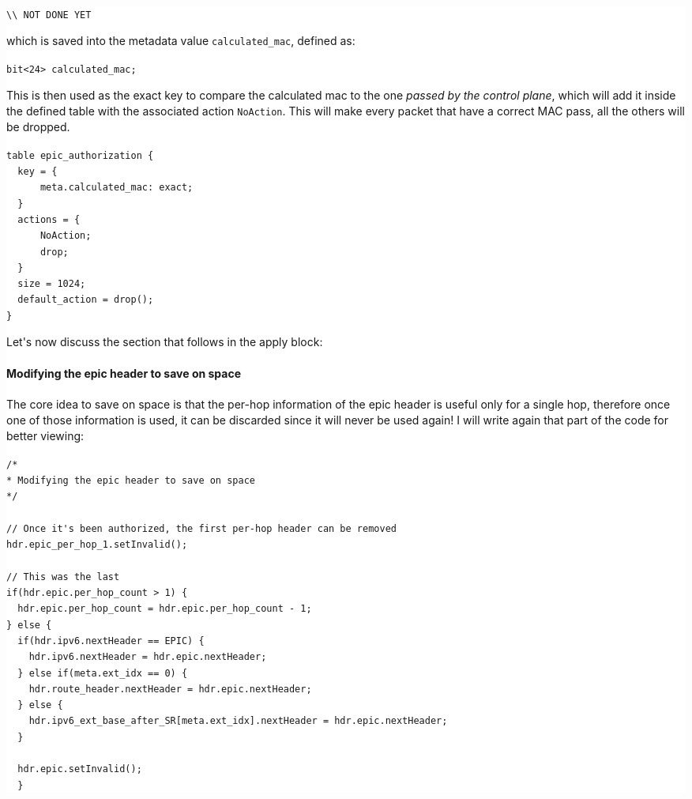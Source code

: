 ```C
\\ NOT DONE YET
```

which is saved into the metadata value `calculated_mac`, defined as:
```p4
bit<24> calculated_mac;
```

This is then used as the exact key to compare the calculated mac to the one *passed by the control plane*, which will add it inside the defined table with the associated action `NoAction`. This will make every packet that have a correct MAC pass, all the others will be dropped.

```p4
table epic_authorization {
  key = {
      meta.calculated_mac: exact;
  }
  actions = {
      NoAction;
      drop;
  }
  size = 1024;
  default_action = drop();
}
```

Let's now discuss the section that follows in the apply block:
#### Modifying the epic header to save on space
The core idea to save on space is that the per-hop information of the epic header is useful only for a single hop, therefore once one of those information is used, it can be discarded since it will never be used again! I will write again that part of the code for better viewing:

```p4
/*
* Modifying the epic header to save on space
*/

// Once it's been authorized, the first per-hop header can be removed
hdr.epic_per_hop_1.setInvalid();

// This was the last 
if(hdr.epic.per_hop_count > 1) {
  hdr.epic.per_hop_count = hdr.epic.per_hop_count - 1;
} else {
  if(hdr.ipv6.nextHeader == EPIC) {
    hdr.ipv6.nextHeader = hdr.epic.nextHeader;
  } else if(meta.ext_idx == 0) {
    hdr.route_header.nextHeader = hdr.epic.nextHeader;
  } else {
    hdr.ipv6_ext_base_after_SR[meta.ext_idx].nextHeader = hdr.epic.nextHeader;
  }

  hdr.epic.setInvalid();
  }
```
